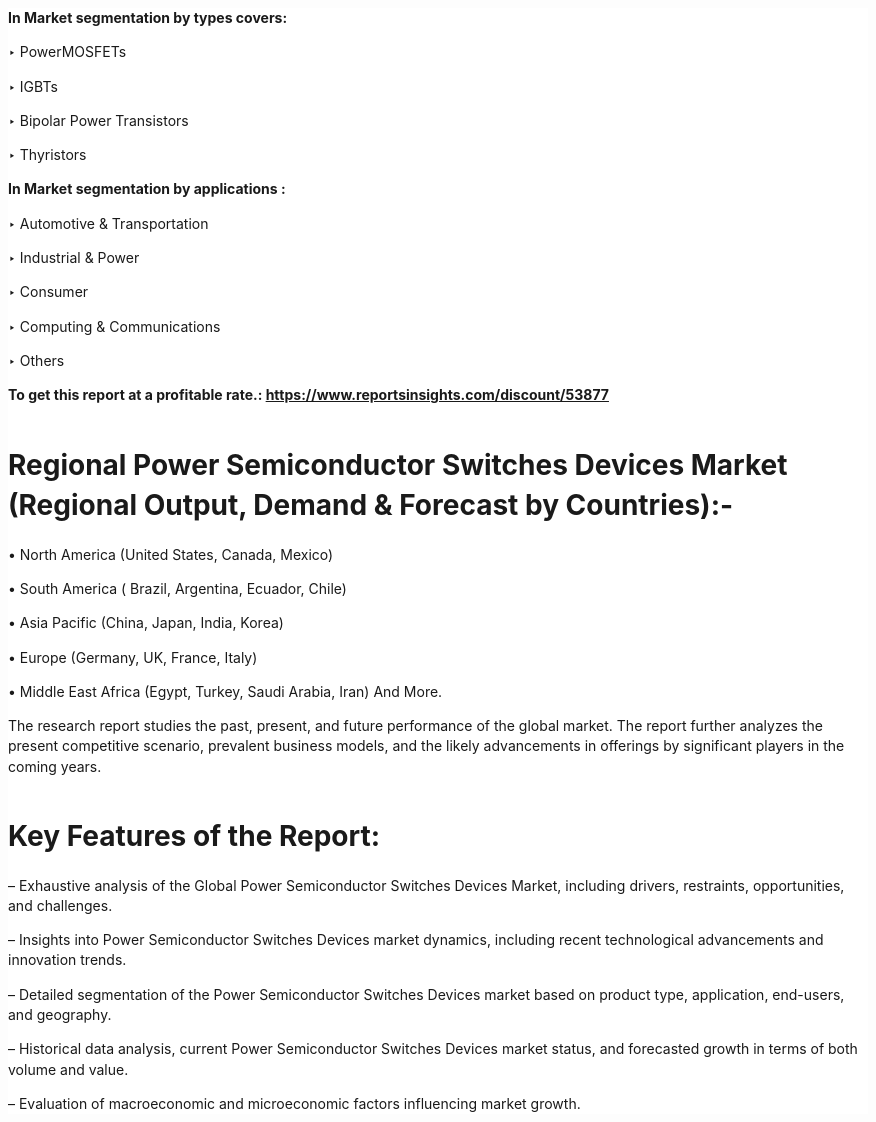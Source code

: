 <strong>In Market segmentation by types covers:</strong>

‣ PowerMOSFETs

‣ IGBTs

‣ Bipolar Power Transistors

‣ Thyristors

<strong>In Market segmentation by applications :</strong>

‣ Automotive & Transportation

‣ Industrial & Power

‣ Consumer

‣ Computing & Communications

‣ Others

<strong>To get this report at a profitable rate.: <a href=https://www.reportsinsights.com/discount/53877>https://www.reportsinsights.com/discount/53877</a></strong>

# <strong>Regional Power Semiconductor Switches Devices Market (Regional Output, Demand &amp; Forecast by Countries):-</strong>

• North America (United States, Canada, Mexico)

• South America ( Brazil, Argentina, Ecuador, Chile)

• Asia Pacific (China, Japan, India, Korea)

• Europe (Germany, UK, France, Italy)

• Middle East Africa (Egypt, Turkey, Saudi Arabia, Iran) And More.

The research report studies the past, present, and future performance of the global market. The report further analyzes the present competitive scenario, prevalent business models, and the likely advancements in offerings by significant players in the coming years.

# <strong>Key Features of the Report:</strong>

– Exhaustive analysis of the Global Power Semiconductor Switches Devices Market, including drivers, restraints, opportunities, and challenges.

– Insights into Power Semiconductor Switches Devices market dynamics, including recent technological advancements and innovation trends.

– Detailed segmentation of the Power Semiconductor Switches Devices market based on product type, application, end-users, and geography.

– Historical data analysis, current Power Semiconductor Switches Devices market status, and forecasted growth in terms of both volume and value.

– Evaluation of macroeconomic and microeconomic factors influencing market growth.
